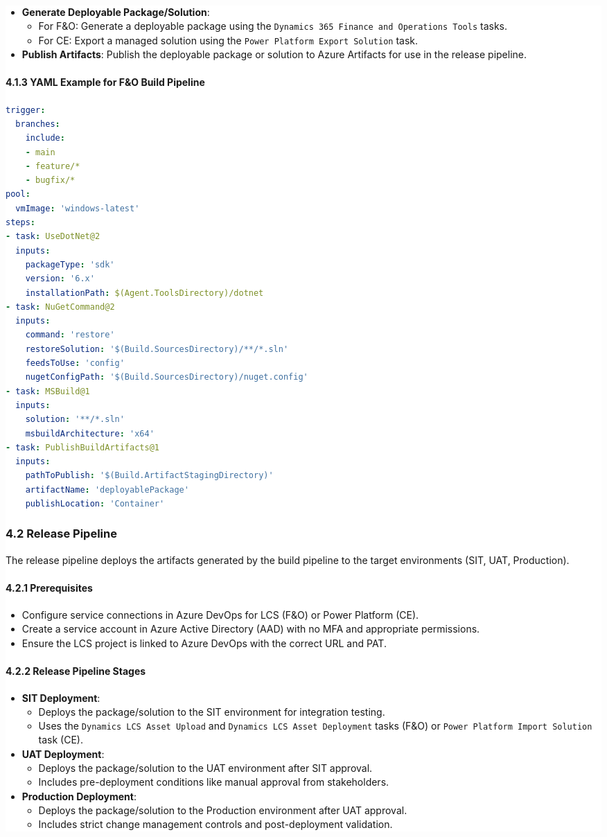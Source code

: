    - **Generate Deployable Package/Solution**:
     - For F&O: Generate a deployable package using the `Dynamics 365 Finance and Operations Tools` tasks.
     - For CE: Export a managed solution using the `Power Platform Export Solution` task.
   - **Publish Artifacts**: Publish the deployable package or solution to Azure Artifacts for use in the release pipeline.

#### 4.1.3 YAML Example for F&O Build Pipeline
```yaml
trigger:
  branches:
    include:
    - main
    - feature/*
    - bugfix/*
pool:
  vmImage: 'windows-latest'
steps:
- task: UseDotNet@2
  inputs:
    packageType: 'sdk'
    version: '6.x'
    installationPath: $(Agent.ToolsDirectory)/dotnet
- task: NuGetCommand@2
  inputs:
    command: 'restore'
    restoreSolution: '$(Build.SourcesDirectory)/**/*.sln'
    feedsToUse: 'config'
    nugetConfigPath: '$(Build.SourcesDirectory)/nuget.config'
- task: MSBuild@1
  inputs:
    solution: '**/*.sln'
    msbuildArchitecture: 'x64'
- task: PublishBuildArtifacts@1
  inputs:
    pathToPublish: '$(Build.ArtifactStagingDirectory)'
    artifactName: 'deployablePackage'
    publishLocation: 'Container'
```

### 4.2 Release Pipeline
The release pipeline deploys the artifacts generated by the build pipeline to the target environments (SIT, UAT, Production).

#### 4.2.1 Prerequisites
- Configure service connections in Azure DevOps for LCS (F&O) or Power Platform (CE).
- Create a service account in Azure Active Directory (AAD) with no MFA and appropriate permissions.
- Ensure the LCS project is linked to Azure DevOps with the correct URL and PAT.

#### 4.2.2 Release Pipeline Stages
- **SIT Deployment**:
  - Deploys the package/solution to the SIT environment for integration testing.
  - Uses the `Dynamics LCS Asset Upload` and `Dynamics LCS Asset Deployment` tasks (F&O) or `Power Platform Import Solution` task (CE).
- **UAT Deployment**:
  - Deploys the package/solution to the UAT environment after SIT approval.
  - Includes pre-deployment conditions like manual approval from stakeholders.
- **Production Deployment**:
  - Deploys the package/solution to the Production environment after UAT approval.
  - Includes strict change management controls and post-deployment validation.
